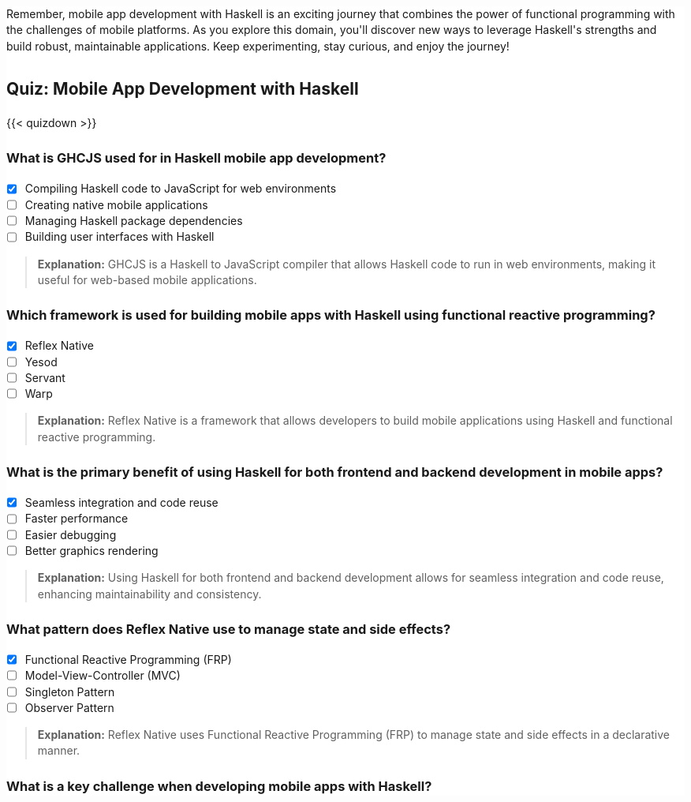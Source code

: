Remember, mobile app development with Haskell is an exciting journey that combines the power of functional programming with the challenges of mobile platforms. As you explore this domain, you'll discover new ways to leverage Haskell's strengths and build robust, maintainable applications. Keep experimenting, stay curious, and enjoy the journey!

## Quiz: Mobile App Development with Haskell

{{< quizdown >}}

### What is GHCJS used for in Haskell mobile app development?

- [x] Compiling Haskell code to JavaScript for web environments
- [ ] Creating native mobile applications
- [ ] Managing Haskell package dependencies
- [ ] Building user interfaces with Haskell

> **Explanation:** GHCJS is a Haskell to JavaScript compiler that allows Haskell code to run in web environments, making it useful for web-based mobile applications.

### Which framework is used for building mobile apps with Haskell using functional reactive programming?

- [x] Reflex Native
- [ ] Yesod
- [ ] Servant
- [ ] Warp

> **Explanation:** Reflex Native is a framework that allows developers to build mobile applications using Haskell and functional reactive programming.

### What is the primary benefit of using Haskell for both frontend and backend development in mobile apps?

- [x] Seamless integration and code reuse
- [ ] Faster performance
- [ ] Easier debugging
- [ ] Better graphics rendering

> **Explanation:** Using Haskell for both frontend and backend development allows for seamless integration and code reuse, enhancing maintainability and consistency.

### What pattern does Reflex Native use to manage state and side effects?

- [x] Functional Reactive Programming (FRP)
- [ ] Model-View-Controller (MVC)
- [ ] Singleton Pattern
- [ ] Observer Pattern

> **Explanation:** Reflex Native uses Functional Reactive Programming (FRP) to manage state and side effects in a declarative manner.

### What is a key challenge when developing mobile apps with Haskell?
